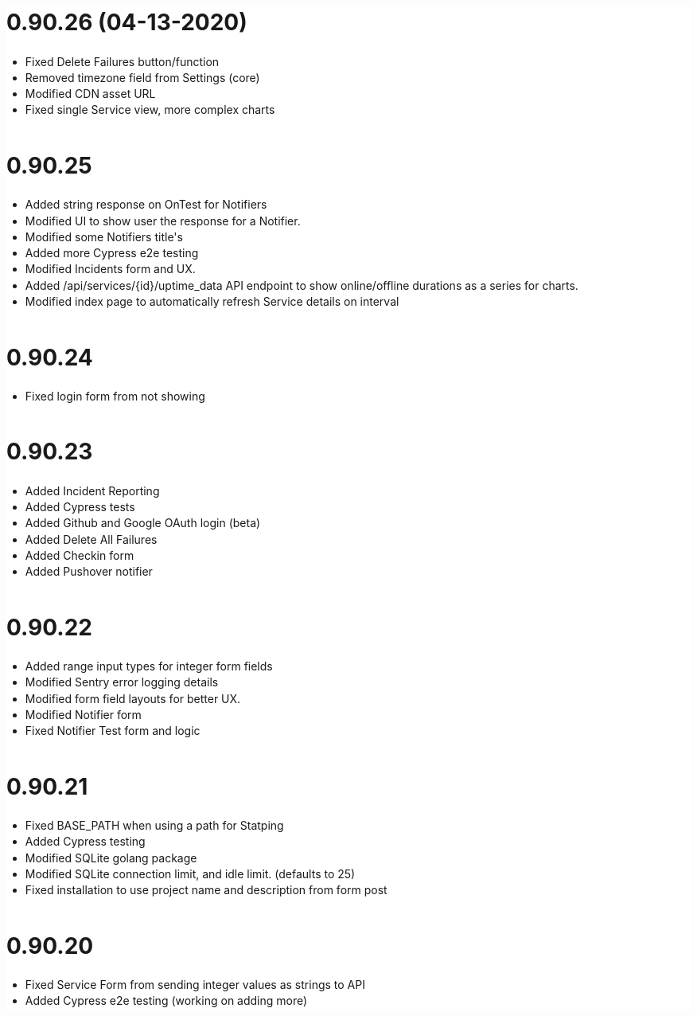 # 0.90.26 (04-13-2020)
- Fixed Delete Failures button/function
- Removed timezone field from Settings (core)
- Modified CDN asset URL
- Fixed single Service view, more complex charts

# 0.90.25
- Added string response on OnTest for Notifiers
- Modified UI to show user the response for a Notifier.
- Modified some Notifiers title's
- Added more Cypress e2e testing
- Modified Incidents form and UX.
- Added /api/services/{id}/uptime_data API endpoint to show online/offline durations as a series for charts.
- Modified index page to automatically refresh Service details on interval

# 0.90.24
- Fixed login form from not showing

# 0.90.23
- Added Incident Reporting
- Added Cypress tests
- Added Github and Google OAuth login (beta)
- Added Delete All Failures
- Added Checkin form
- Added Pushover notifier

# 0.90.22
- Added range input types for integer form fields
- Modified Sentry error logging details
- Modified form field layouts for better UX.
- Modified Notifier form
- Fixed Notifier Test form and logic

# 0.90.21
- Fixed BASE_PATH when using a path for Statping
- Added Cypress testing
- Modified SQLite golang package
- Modified SQLite connection limit, and idle limit. (defaults to 25)
- Fixed installation to use project name and description from form post

# 0.90.20
- Fixed Service Form from sending integer values as strings to API
- Added Cypress e2e testing (working on adding more)
